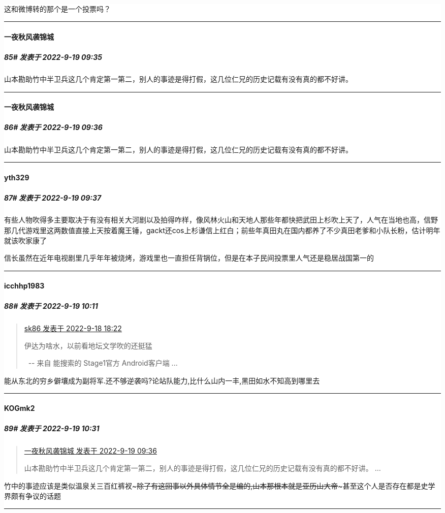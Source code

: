 这和微博转的那个是一个投票吗？



*****

####  一夜秋风袭锦城  
##### 85#       发表于 2022-9-19 09:35

山本勘助竹中半卫兵这几个肯定第一第二，别人的事迹是得打假，这几位仁兄的历史记载有没有真的都不好讲。

*****

####  一夜秋风袭锦城  
##### 86#       发表于 2022-9-19 09:36

山本勘助竹中半卫兵这几个肯定第一第二，别人的事迹是得打假，这几位仁兄的历史记载有没有真的都不好讲。

*****

####  yth329  
##### 87#       发表于 2022-9-19 09:37

有些人物吹得多主要取决于有没有相关大河剧以及拍得咋样，像风林火山和天地人那些年都快把武田上杉吹上天了，人气在当地也高，信野那几代游戏里这两数值直接上天按着魔王锤，gackt还cos上杉谦信上红白；前些年真田丸在国内都养了不少真田老爹和小队长粉，估计明年就该吹家康了

信长虽然在近年电视剧里几乎年年被烧烤，游戏里也一直担任背锅位，但是在本子民间投票里人气还是稳居战国第一的



*****

####  icchhp1983  
##### 88#       发表于 2022-9-19 10:11

<blockquote><a href="httphttps://bbs.saraba1st.com/2b/forum.php?mod=redirect&amp;goto=findpost&amp;pid=57541380&amp;ptid=2095247" target="_blank">sk86 发表于 2022-9-18 18:22</a>

伊达为啥水，以前看地坛文学吹的还挺猛

  -- 来自 能搜索的 Stage1官方 Android客户端 ...</blockquote>
能从东北的穷乡僻壤成为副将军.还不够逆袭吗?论站队能力,比什么山内一丰,黑田如水不知高到哪里去



*****

####  KOGmk2  
##### 89#       发表于 2022-9-19 10:31

<blockquote><a href="httphttps://bbs.saraba1st.com/2b/forum.php?mod=redirect&amp;goto=findpost&amp;pid=57548261&amp;ptid=2095247" target="_blank">一夜秋风袭锦城 发表于 2022-9-19 09:36</a>

山本勘助竹中半卫兵这几个肯定第一第二，别人的事迹是得打假，这几位仁兄的历史记载有没有真的都不好讲。 ...</blockquote>

竹中的事迹应该是类似温泉关三百红裤衩~~~除了有这回事以外具体情节全是编的,山本那根本就是亚历山大帝~~~甚至这个人是否存在都是史学界颇有争议的话题

*****
